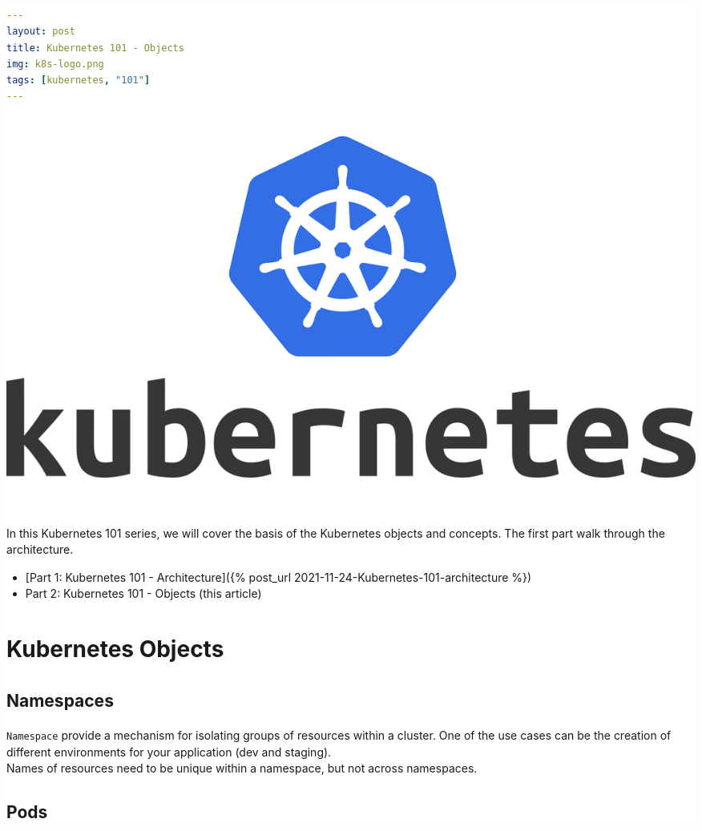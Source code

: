```yaml
---
layout: post
title: Kubernetes 101 - Objects
img: k8s-logo.png
tags: [kubernetes, "101"]
---
```


## ![](/assets/images/k8s.png)
<br>

In this Kubernetes 101 series, we will cover the basis of the Kubernetes objects and concepts. The first part walk through the architecture.

- [Part 1: Kubernetes 101 - Architecture]({% post_url 2021-11-24-Kubernetes-101-architecture %})
- Part 2: Kubernetes 101 - Objects (this article)

# __Kubernetes Objects__

## __Namespaces__

`Namespace` provide a mechanism for isolating groups of resources within a cluster. One of the use cases can be the creation of different environments for your application (dev and staging).  
Names of resources need to be unique within a namespace, but not across namespaces.

## __Pods__
